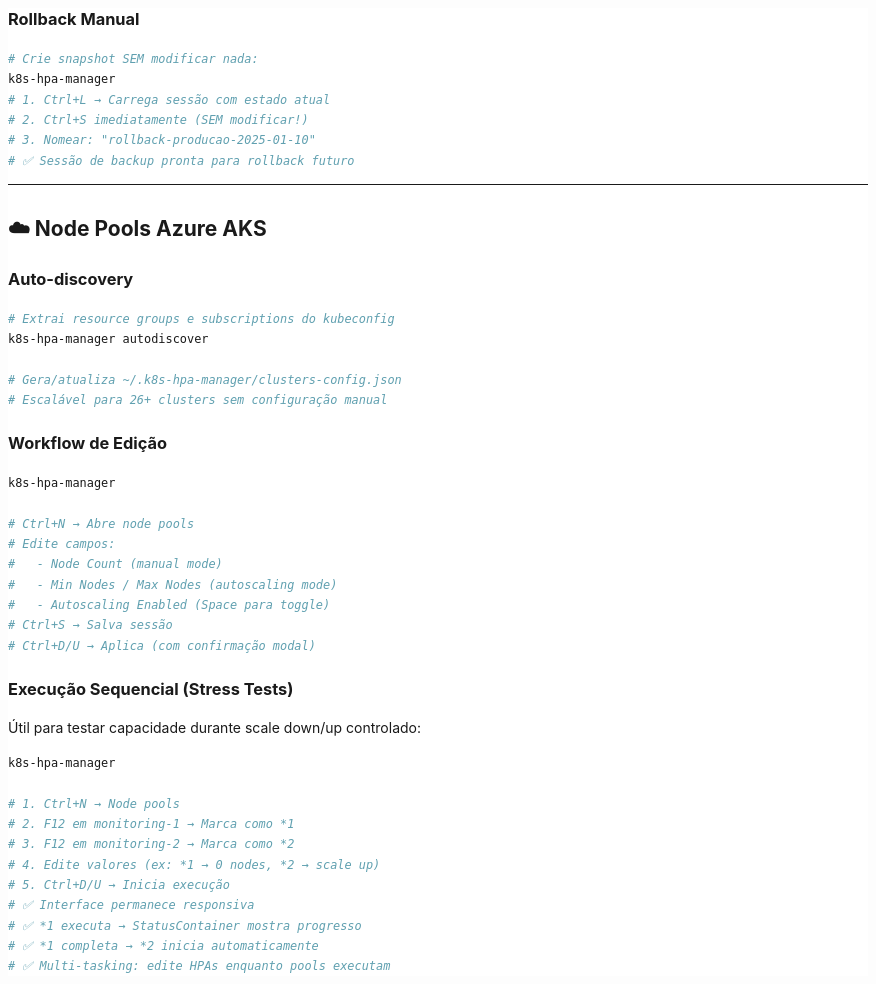 ### Rollback Manual

```bash
# Crie snapshot SEM modificar nada:
k8s-hpa-manager
# 1. Ctrl+L → Carrega sessão com estado atual
# 2. Ctrl+S imediatamente (SEM modificar!)
# 3. Nomear: "rollback-producao-2025-01-10"
# ✅ Sessão de backup pronta para rollback futuro
```

---

## ☁️ Node Pools Azure AKS

### Auto-discovery

```bash
# Extrai resource groups e subscriptions do kubeconfig
k8s-hpa-manager autodiscover

# Gera/atualiza ~/.k8s-hpa-manager/clusters-config.json
# Escalável para 26+ clusters sem configuração manual
```

### Workflow de Edição

```bash
k8s-hpa-manager

# Ctrl+N → Abre node pools
# Edite campos:
#   - Node Count (manual mode)
#   - Min Nodes / Max Nodes (autoscaling mode)
#   - Autoscaling Enabled (Space para toggle)
# Ctrl+S → Salva sessão
# Ctrl+D/U → Aplica (com confirmação modal)
```

### Execução Sequencial (Stress Tests)

Útil para testar capacidade durante scale down/up controlado:

```bash
k8s-hpa-manager

# 1. Ctrl+N → Node pools
# 2. F12 em monitoring-1 → Marca como *1
# 3. F12 em monitoring-2 → Marca como *2
# 4. Edite valores (ex: *1 → 0 nodes, *2 → scale up)
# 5. Ctrl+D/U → Inicia execução
# ✅ Interface permanece responsiva
# ✅ *1 executa → StatusContainer mostra progresso
# ✅ *1 completa → *2 inicia automaticamente
# ✅ Multi-tasking: edite HPAs enquanto pools executam
```

